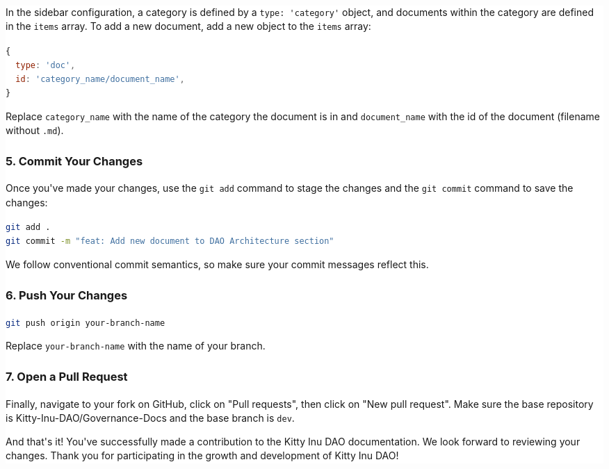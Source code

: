 In the sidebar configuration, a category is defined by a `type: 'category'` object, and documents within the category are defined in the `items` array. To add a new document, add a new object to the `items` array:

```js
{
  type: 'doc',
  id: 'category_name/document_name',
}
```

Replace `category_name` with the name of the category the document is in and `document_name` with the id of the document (filename without `.md`).

### 5. Commit Your Changes

Once you've made your changes, use the `git add` command to stage the changes and the `git commit` command to save the changes:

```bash
git add .
git commit -m "feat: Add new document to DAO Architecture section"
```

We follow conventional commit semantics, so make sure your commit messages reflect this.

### 6. Push Your Changes


```bash
git push origin your-branch-name
```

Replace `your-branch-name` with the name of your branch.

### 7. Open a Pull Request

Finally, navigate to your fork on GitHub, click on "Pull requests", then click on "New pull request". Make sure the base repository is Kitty-Inu-DAO/Governance-Docs and the base branch is `dev`.

And that's it! You've successfully made a contribution to the Kitty Inu DAO documentation. We look forward to reviewing your changes. Thank you for participating in the growth and development of Kitty Inu DAO!